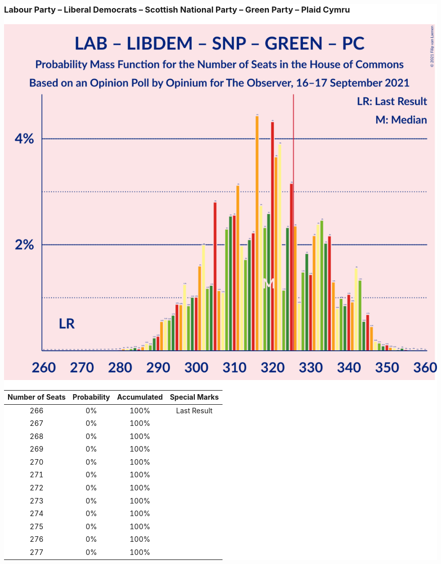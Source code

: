 ### Labour Party – Liberal Democrats – Scottish National Party – Green Party – Plaid Cymru

![Graph with seats probability mass function not yet produced](2021-09-17-Opinium-coalitions-seats-pmf-lab–libdem–snp–green–pc.png "Seats Probability Mass Function")

| Number of Seats | Probability | Accumulated | Special Marks |
|:---------------:|:-----------:|:-----------:|:-------------:|
| 266 | 0% | 100% | Last Result |
| 267 | 0% | 100% |  |
| 268 | 0% | 100% |  |
| 269 | 0% | 100% |  |
| 270 | 0% | 100% |  |
| 271 | 0% | 100% |  |
| 272 | 0% | 100% |  |
| 273 | 0% | 100% |  |
| 274 | 0% | 100% |  |
| 275 | 0% | 100% |  |
| 276 | 0% | 100% |  |
| 277 | 0% | 100% |  |